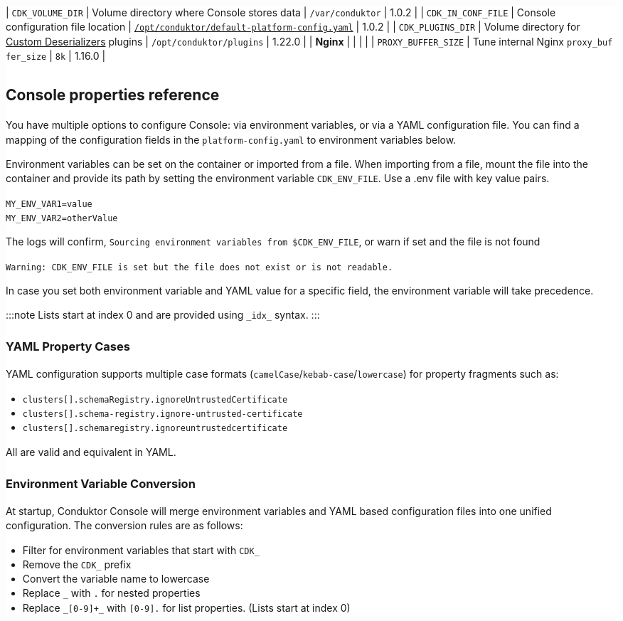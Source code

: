 | `CDK_VOLUME_DIR`                                                                                                       | Volume directory where Console stores data                                                                                                                  | `/var/conduktor`                                                                    | 1.0.2         |
| `CDK_IN_CONF_FILE`                                                                                                     | Console configuration file location                                                                                                                         | [`/opt/conduktor/default-platform-config.yaml`](introduction.md#configuration-file) | 1.0.2         |
| `CDK_PLUGINS_DIR`                                                                                                      | Volume directory for [Custom Deserializers](/platform/guides/custom-deserializers/) plugins                                                                 | `/opt/conduktor/plugins`                                                            | 1.22.0        |
| **Nginx**                                                                                                              |                                                                                                                                                             |                                                                                     |               |
| `PROXY_BUFFER_SIZE`                                                                                                    | Tune internal Nginx `proxy_buffer_size`                                                                                                                     | `8k`                                                                                | 1.16.0        |

## Console properties reference

You have multiple options to configure Console: via environment variables, or via a YAML configuration file. You can find a mapping of the configuration fields in the `platform-config.yaml` to environment variables below.

Environment variables can be set on the container or imported from a file.  When importing from a file, mount the file into the container and provide its path by setting the environment variable `CDK_ENV_FILE`. Use a .env file with key value pairs.

```
MY_ENV_VAR1=value
MY_ENV_VAR2=otherValue
```

The logs will confirm, `Sourcing environment variables from $CDK_ENV_FILE`, or warn if set and the file is not found

```
Warning: CDK_ENV_FILE is set but the file does not exist or is not readable.
```

In case you set both environment variable and YAML value for a specific field, the environment variable will take precedence.

:::note
Lists start at index 0 and are provided using `_idx_` syntax.
:::

### YAML Property Cases

YAML configuration supports multiple case formats (`camelCase`/`kebab-case`/`lowercase`) for property fragments such as:

- `clusters[].schemaRegistry.ignoreUntrustedCertificate`
- `clusters[].schema-registry.ignore-untrusted-certificate`
- `clusters[].schemaregistry.ignoreuntrustedcertificate`

All are valid and equivalent in YAML.

### Environment Variable Conversion

At startup, Conduktor Console will merge environment variables and YAML based configuration files into one unified configuration. The conversion rules are as follows:

- Filter for environment variables that start with `CDK_`
- Remove the `CDK_` prefix
- Convert the variable name to lowercase
- Replace `_` with `.` for nested properties
- Replace `_[0-9]+_` with `[0-9].` for list properties. (Lists start at index 0)
